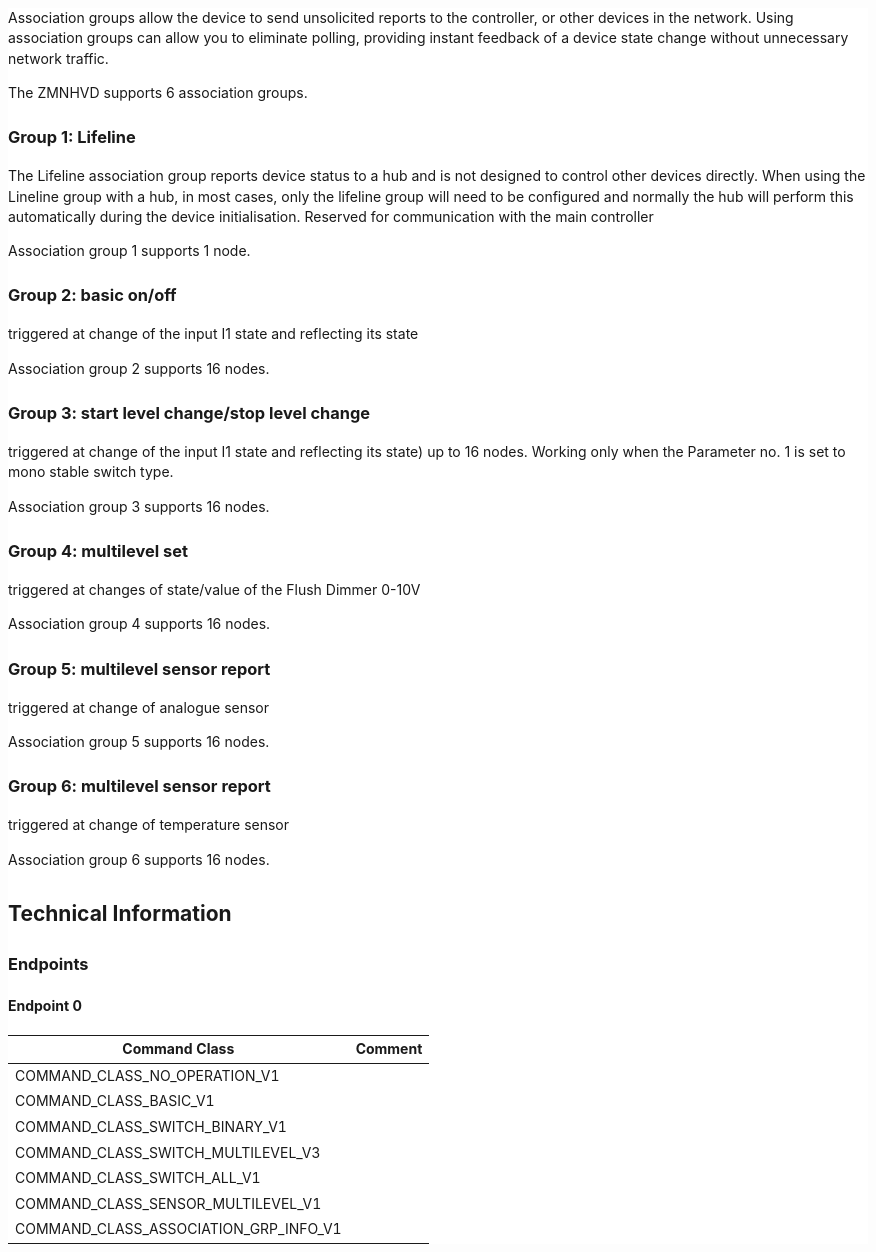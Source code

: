 Association groups allow the device to send unsolicited reports to the controller, or other devices in the network. Using association groups can allow you to eliminate polling, providing instant feedback of a device state change without unnecessary network traffic.

The ZMNHVD supports 6 association groups.

### Group 1: Lifeline

The Lifeline association group reports device status to a hub and is not designed to control other devices directly. When using the Lineline group with a hub, in most cases, only the lifeline group will need to be configured and normally the hub will perform this automatically during the device initialisation.
Reserved for communication with the main controller

Association group 1 supports 1 node.

### Group 2:  basic on/off 

triggered at change of the input I1 state and reflecting its state

Association group 2 supports 16 nodes.

### Group 3: start level change/stop level change

triggered at change of the input I1 state and reflecting its state) up to 16 nodes. Working only when the Parameter no. 1 is set to mono stable switch type.

Association group 3 supports 16 nodes.

### Group 4: multilevel set

triggered at changes of state/value of the Flush Dimmer 0-10V

Association group 4 supports 16 nodes.

### Group 5:  multilevel sensor report

triggered at change of analogue sensor

Association group 5 supports 16 nodes.

### Group 6:  multilevel sensor report

triggered at change of temperature sensor

Association group 6 supports 16 nodes.

## Technical Information

### Endpoints

#### Endpoint 0

| Command Class | Comment |
|---------------|---------|
| COMMAND_CLASS_NO_OPERATION_V1| |
| COMMAND_CLASS_BASIC_V1| |
| COMMAND_CLASS_SWITCH_BINARY_V1| |
| COMMAND_CLASS_SWITCH_MULTILEVEL_V3| |
| COMMAND_CLASS_SWITCH_ALL_V1| |
| COMMAND_CLASS_SENSOR_MULTILEVEL_V1| |
| COMMAND_CLASS_ASSOCIATION_GRP_INFO_V1| |